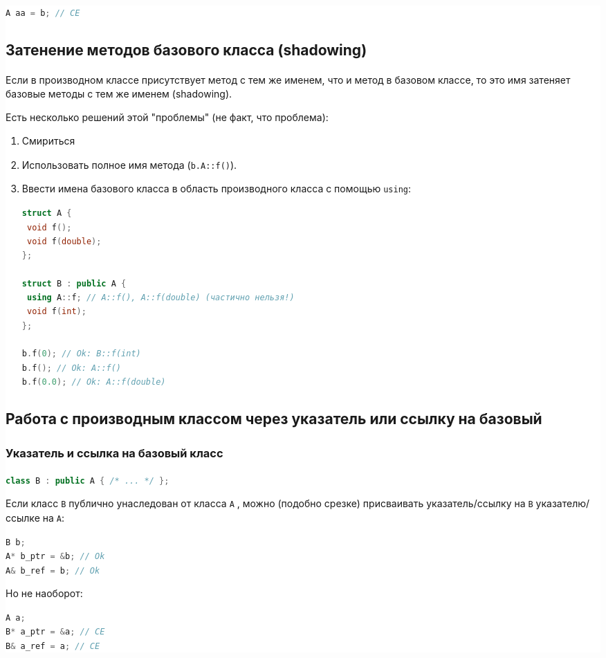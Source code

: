 ```c++
A aa = b; // CE
```

## Затенение методов базового класса (shadowing)

Если в производном классе присутствует метод с тем же именем, что и метод в базовом классе, то это имя затеняет базовые методы с тем же именем (shadowing).

Есть несколько решений этой "проблемы" (не факт, что проблема):

1. Смириться

2. Использовать полное имя метода (`b.A::f()`).

3. Ввести имена базового класса в область производного класса с помощью `using`:

   ```c++
   struct A {
   	void f();
   	void f(double);
   };
   
   struct B : public A {
   	using A::f; // A::f(), A::f(double) (частично нельзя!)
   	void f(int);
   };
   
   b.f(0); // Ok: B::f(int)
   b.f(); // Ok: A::f()
   b.f(0.0); // Ok: A::f(double)
   ```

   

## Работа с производным классом через указатель или ссылку на базовый

### Указатель и ссылка на базовый класс

```c++
class B : public A { /* ... */ };
```

Если класс `B` публично унаследован от класса `A` , можно (подобно срезке) присваивать указатель/ссылку на `B` указателю/ссылке на `A`:

```c++
B b;
A* b_ptr = &b; // Ok
A& b_ref = b; // Ok
```

Но не наоборот:

```c++
A a;
B* a_ptr = &a; // CE
B& a_ref = a; // CE
```
